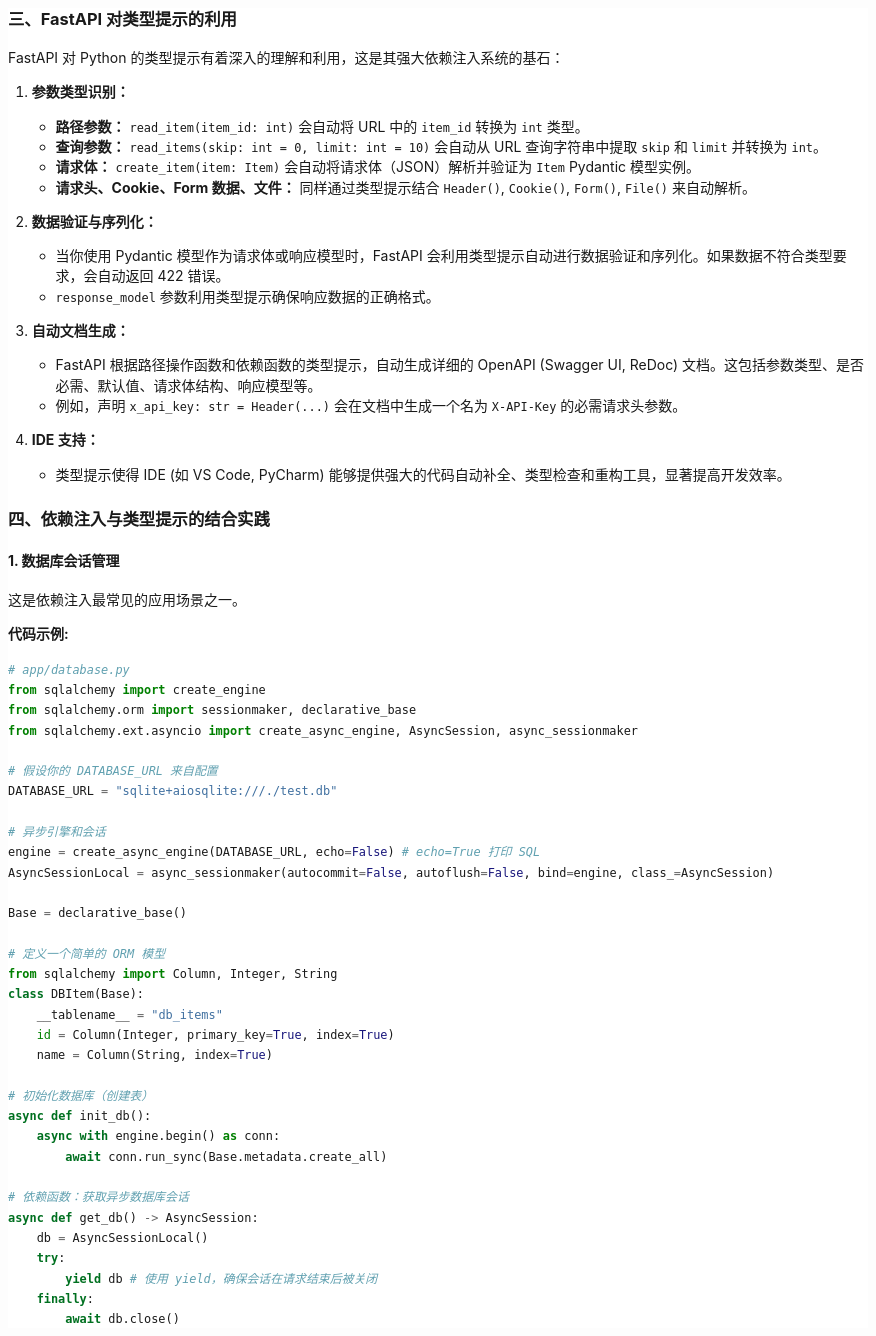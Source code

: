 ### 三、FastAPI 对类型提示的利用

FastAPI 对 Python 的类型提示有着深入的理解和利用，这是其强大依赖注入系统的基石：

1.  **参数类型识别：**
    * **路径参数：** `read_item(item_id: int)` 会自动将 URL 中的 `item_id` 转换为 `int` 类型。
    * **查询参数：** `read_items(skip: int = 0, limit: int = 10)` 会自动从 URL 查询字符串中提取 `skip` 和 `limit` 并转换为 `int`。
    * **请求体：** `create_item(item: Item)` 会自动将请求体（JSON）解析并验证为 `Item` Pydantic 模型实例。
    * **请求头、Cookie、Form 数据、文件：** 同样通过类型提示结合 `Header()`, `Cookie()`, `Form()`, `File()` 来自动解析。

2.  **数据验证与序列化：**
    * 当你使用 Pydantic 模型作为请求体或响应模型时，FastAPI 会利用类型提示自动进行数据验证和序列化。如果数据不符合类型要求，会自动返回 422 错误。
    * `response_model` 参数利用类型提示确保响应数据的正确格式。

3.  **自动文档生成：**
    * FastAPI 根据路径操作函数和依赖函数的类型提示，自动生成详细的 OpenAPI (Swagger UI, ReDoc) 文档。这包括参数类型、是否必需、默认值、请求体结构、响应模型等。
    * 例如，声明 `x_api_key: str = Header(...)` 会在文档中生成一个名为 `X-API-Key` 的必需请求头参数。

4.  **IDE 支持：**
    * 类型提示使得 IDE (如 VS Code, PyCharm) 能够提供强大的代码自动补全、类型检查和重构工具，显著提高开发效率。

### 四、依赖注入与类型提示的结合实践

#### 1. 数据库会话管理

这是依赖注入最常见的应用场景之一。

**代码示例:**

```python
# app/database.py
from sqlalchemy import create_engine
from sqlalchemy.orm import sessionmaker, declarative_base
from sqlalchemy.ext.asyncio import create_async_engine, AsyncSession, async_sessionmaker

# 假设你的 DATABASE_URL 来自配置
DATABASE_URL = "sqlite+aiosqlite:///./test.db"

# 异步引擎和会话
engine = create_async_engine(DATABASE_URL, echo=False) # echo=True 打印 SQL
AsyncSessionLocal = async_sessionmaker(autocommit=False, autoflush=False, bind=engine, class_=AsyncSession)

Base = declarative_base()

# 定义一个简单的 ORM 模型
from sqlalchemy import Column, Integer, String
class DBItem(Base):
    __tablename__ = "db_items"
    id = Column(Integer, primary_key=True, index=True)
    name = Column(String, index=True)

# 初始化数据库（创建表）
async def init_db():
    async with engine.begin() as conn:
        await conn.run_sync(Base.metadata.create_all)

# 依赖函数：获取异步数据库会话
async def get_db() -> AsyncSession:
    db = AsyncSessionLocal()
    try:
        yield db # 使用 yield，确保会话在请求结束后被关闭
    finally:
        await db.close()

```